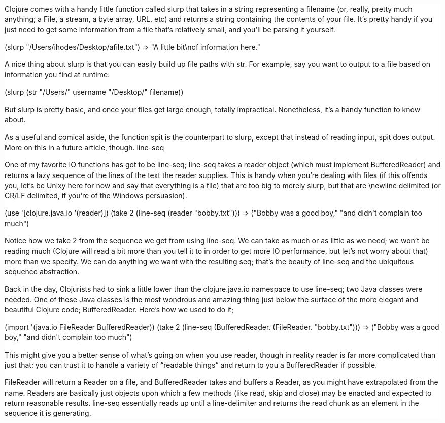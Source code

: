 Clojure comes with a handy little function called slurp that takes in a string representing a filename (or, really, pretty much anything; a File, a stream, a byte array, URL, etc) and returns a string containing the contents of your file. It’s pretty handy if you just need to get some information from a file that’s relatively small, and you’ll be parsing it yourself.

(slurp "/Users/ihodes/Desktop/afile.txt")
=> "A little bit\nof information here."

A nice thing about slurp is that you can easily build up file paths with str. For example, say you want to output to a file based on information you find at runtime:

(slurp (str "/Users/" username "/Desktop/" filename))

But slurp is pretty basic, and once your files get large enough, totally impractical. Nonetheless, it’s a handy function to know about.

As a useful and comical aside, the function spit is the counterpart to slurp, except that instead of reading input, spit does output. More on this in a future article, though.
line-seq

One of my favorite IO functions has got to be line-seq; line-seq takes a reader object (which must implement BufferedReader) and returns a lazy sequence of the lines of the text the reader supplies. This is handy when you’re dealing with files (if this offends you, let’s be Unixy here for now and say that everything is a file) that are too big to merely slurp, but that are \newline delimited (or CR/LF delimited, if you’re of the Windows persuasion).

(use '[clojure.java.io '(reader)])
(take 2
  (line-seq (reader "bobby.txt")))
=> ("Bobby was a good boy," "and didn't complain too much")

Notice how we take 2 from the sequence we get from using line-seq. We can take as much or as little as we need; we won’t be reading much (Clojure will read a bit more than you tell it to in order to get more IO performance, but let’s not worry about that) more than we specify. We can do anything we want with the resulting seq; that’s the beauty of line-seq and the ubiquitous sequence abstraction.

Back in the day, Clojurists had to sink a little lower than the clojure.java.io namespace to use line-seq; two Java classes were needed. One of these Java classes is the most wondrous and amazing thing just below the surface of the more elegant and beautiful Clojure code; BufferedReader. Here’s how we used to do it;

(import '(java.io FileReader BufferedReader))
(take 2
  (line-seq (BufferedReader.
              (FileReader. "bobby.txt")))
=> ("Bobby was a good boy," "and didn't complain too much")

This might give you a better sense of what’s going on when you use reader, though in reality reader is far more complicated than just that: you can trust it to handle a variety of “readable things” and return to you a BufferedReader if possible.

FileReader will return a Reader on a file, and BufferedReader takes and buffers a Reader, as you might have extrapolated from the name. Readers are basically just objects upon which a few methods (like read, skip and close) may be enacted and expected to return reasonable results. line-seq essentially reads up until a line-delimiter and returns the read chunk as an element in the sequence it is generating.
